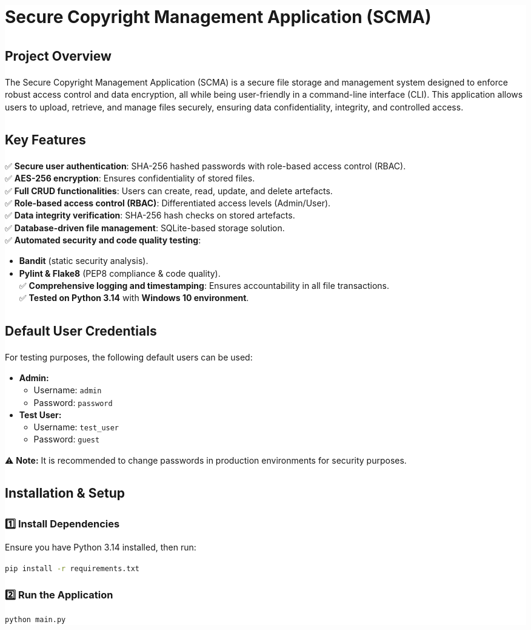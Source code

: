 # Secure Copyright Management Application (SCMA)

## **Project Overview**

The Secure Copyright Management Application (SCMA) is a secure file storage and management system designed to enforce robust access control and data encryption, all while being user-friendly in a command-line interface (CLI). This application allows users to upload, retrieve, and manage files securely, ensuring data confidentiality, integrity, and controlled access.

## **Key Features**

✅ **Secure user authentication**: SHA-256 hashed passwords with role-based access control (RBAC).  
✅ **AES-256 encryption**: Ensures confidentiality of stored files.  
✅ **Full CRUD functionalities**: Users can create, read, update, and delete artefacts.  
✅ **Role-based access control (RBAC)**: Differentiated access levels (Admin/User).  
✅ **Data integrity verification**: SHA-256 hash checks on stored artefacts.  
✅ **Database-driven file management**: SQLite-based storage solution.  
✅ **Automated security and code quality testing**: 

   - **Bandit** (static security analysis).  
   - **Pylint & Flake8** (PEP8 compliance & code quality).  
     ✅ **Comprehensive logging and timestamping**: Ensures accountability in all file transactions.  
     ✅ **Tested on Python 3.14** with **Windows 10 environment**.  

## Default User Credentials

For testing purposes, the following default users can be used:

- **Admin:**
  - Username: `admin`
  - Password: `password`
- **Test User:**
  - Username: `test_user`
  - Password: `guest`

⚠️ **Note:** It is recommended to change passwords in production environments for security purposes.

## **Installation & Setup**

### **1️⃣ Install Dependencies**

Ensure you have Python 3.14 installed, then run:

```bash
pip install -r requirements.txt
```

### **2️⃣ Run the Application**

```bash
python main.py
```

